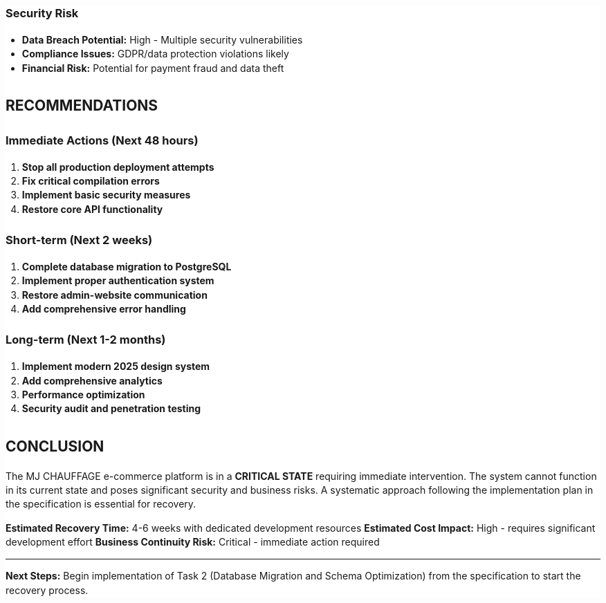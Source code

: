 ### Security Risk
- **Data Breach Potential:** High - Multiple security vulnerabilities
- **Compliance Issues:** GDPR/data protection violations likely
- **Financial Risk:** Potential for payment fraud and data theft

## RECOMMENDATIONS

### Immediate Actions (Next 48 hours)
1. **Stop all production deployment attempts**
2. **Fix critical compilation errors**
3. **Implement basic security measures**
4. **Restore core API functionality**

### Short-term (Next 2 weeks)
1. **Complete database migration to PostgreSQL**
2. **Implement proper authentication system**
3. **Restore admin-website communication**
4. **Add comprehensive error handling**

### Long-term (Next 1-2 months)
1. **Implement modern 2025 design system**
2. **Add comprehensive analytics**
3. **Performance optimization**
4. **Security audit and penetration testing**

## CONCLUSION

The MJ CHAUFFAGE e-commerce platform is in a **CRITICAL STATE** requiring immediate intervention. The system cannot function in its current state and poses significant security and business risks. A systematic approach following the implementation plan in the specification is essential for recovery.

**Estimated Recovery Time:** 4-6 weeks with dedicated development resources
**Estimated Cost Impact:** High - requires significant development effort
**Business Continuity Risk:** Critical - immediate action required

---

**Next Steps:** Begin implementation of Task 2 (Database Migration and Schema Optimization) from the specification to start the recovery process.